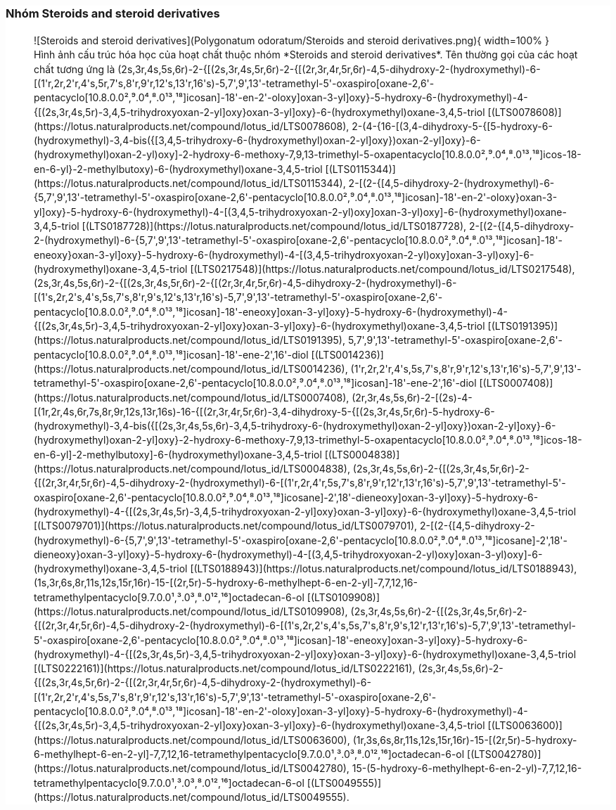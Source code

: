 
### Nhóm Steroids and steroid derivatives
<figure markdown="span">
    ![Steroids and steroid derivatives](Polygonatum odoratum/Steroids and steroid derivatives.png){ width=100% }
<figcaption>Hình ảnh cấu trúc hóa học của hoạt chất thuộc nhóm *Steroids and steroid derivatives*. Tên thường gọi của các hoạt chất tương ứng là (2s,3r,4s,5s,6r)-2-{[(2s,3r,4s,5r,6r)-2-{[(2r,3r,4r,5r,6r)-4,5-dihydroxy-2-(hydroxymethyl)-6-[(1'r,2r,2'r,4's,5r,7's,8'r,9'r,12's,13'r,16's)-5,7',9',13'-tetramethyl-5'-oxaspiro[oxane-2,6'-pentacyclo[10.8.0.0²,⁹.0⁴,⁸.0¹³,¹⁸]icosan]-18'-en-2'-oloxy]oxan-3-yl]oxy}-5-hydroxy-6-(hydroxymethyl)-4-{[(2s,3r,4s,5r)-3,4,5-trihydroxyoxan-2-yl]oxy}oxan-3-yl]oxy}-6-(hydroxymethyl)oxane-3,4,5-triol [(LTS0078608)](https://lotus.naturalproducts.net/compound/lotus_id/LTS0078608), 2-(4-{16-[(3,4-dihydroxy-5-{[5-hydroxy-6-(hydroxymethyl)-3,4-bis({[3,4,5-trihydroxy-6-(hydroxymethyl)oxan-2-yl]oxy})oxan-2-yl]oxy}-6-(hydroxymethyl)oxan-2-yl)oxy]-2-hydroxy-6-methoxy-7,9,13-trimethyl-5-oxapentacyclo[10.8.0.0²,⁹.0⁴,⁸.0¹³,¹⁸]icos-18-en-6-yl}-2-methylbutoxy)-6-(hydroxymethyl)oxane-3,4,5-triol [(LTS0115344)](https://lotus.naturalproducts.net/compound/lotus_id/LTS0115344), 2-[(2-{[4,5-dihydroxy-2-(hydroxymethyl)-6-{5,7',9',13'-tetramethyl-5'-oxaspiro[oxane-2,6'-pentacyclo[10.8.0.0²,⁹.0⁴,⁸.0¹³,¹⁸]icosan]-18'-en-2'-oloxy}oxan-3-yl]oxy}-5-hydroxy-6-(hydroxymethyl)-4-[(3,4,5-trihydroxyoxan-2-yl)oxy]oxan-3-yl)oxy]-6-(hydroxymethyl)oxane-3,4,5-triol [(LTS0187728)](https://lotus.naturalproducts.net/compound/lotus_id/LTS0187728), 2-[(2-{[4,5-dihydroxy-2-(hydroxymethyl)-6-{5,7',9',13'-tetramethyl-5'-oxaspiro[oxane-2,6'-pentacyclo[10.8.0.0²,⁹.0⁴,⁸.0¹³,¹⁸]icosan]-18'-eneoxy}oxan-3-yl]oxy}-5-hydroxy-6-(hydroxymethyl)-4-[(3,4,5-trihydroxyoxan-2-yl)oxy]oxan-3-yl)oxy]-6-(hydroxymethyl)oxane-3,4,5-triol [(LTS0217548)](https://lotus.naturalproducts.net/compound/lotus_id/LTS0217548), (2s,3r,4s,5s,6r)-2-{[(2s,3r,4s,5r,6r)-2-{[(2r,3r,4r,5r,6r)-4,5-dihydroxy-2-(hydroxymethyl)-6-[(1's,2r,2's,4's,5s,7's,8'r,9's,12's,13'r,16's)-5,7',9',13'-tetramethyl-5'-oxaspiro[oxane-2,6'-pentacyclo[10.8.0.0²,⁹.0⁴,⁸.0¹³,¹⁸]icosan]-18'-eneoxy]oxan-3-yl]oxy}-5-hydroxy-6-(hydroxymethyl)-4-{[(2s,3r,4s,5r)-3,4,5-trihydroxyoxan-2-yl]oxy}oxan-3-yl]oxy}-6-(hydroxymethyl)oxane-3,4,5-triol [(LTS0191395)](https://lotus.naturalproducts.net/compound/lotus_id/LTS0191395), 5,7',9',13'-tetramethyl-5'-oxaspiro[oxane-2,6'-pentacyclo[10.8.0.0²,⁹.0⁴,⁸.0¹³,¹⁸]icosan]-18'-ene-2',16'-diol [(LTS0014236)](https://lotus.naturalproducts.net/compound/lotus_id/LTS0014236), (1'r,2r,2'r,4's,5s,7's,8'r,9'r,12's,13'r,16's)-5,7',9',13'-tetramethyl-5'-oxaspiro[oxane-2,6'-pentacyclo[10.8.0.0²,⁹.0⁴,⁸.0¹³,¹⁸]icosan]-18'-ene-2',16'-diol [(LTS0007408)](https://lotus.naturalproducts.net/compound/lotus_id/LTS0007408), (2r,3r,4s,5s,6r)-2-[(2s)-4-[(1r,2r,4s,6r,7s,8r,9r,12s,13r,16s)-16-{[(2r,3r,4r,5r,6r)-3,4-dihydroxy-5-{[(2s,3r,4s,5r,6r)-5-hydroxy-6-(hydroxymethyl)-3,4-bis({[(2s,3r,4s,5s,6r)-3,4,5-trihydroxy-6-(hydroxymethyl)oxan-2-yl]oxy})oxan-2-yl]oxy}-6-(hydroxymethyl)oxan-2-yl]oxy}-2-hydroxy-6-methoxy-7,9,13-trimethyl-5-oxapentacyclo[10.8.0.0²,⁹.0⁴,⁸.0¹³,¹⁸]icos-18-en-6-yl]-2-methylbutoxy]-6-(hydroxymethyl)oxane-3,4,5-triol [(LTS0004838)](https://lotus.naturalproducts.net/compound/lotus_id/LTS0004838), (2s,3r,4s,5s,6r)-2-{[(2s,3r,4s,5r,6r)-2-{[(2r,3r,4r,5r,6r)-4,5-dihydroxy-2-(hydroxymethyl)-6-[(1'r,2r,4'r,5s,7's,8'r,9'r,12'r,13'r,16's)-5,7',9',13'-tetramethyl-5'-oxaspiro[oxane-2,6'-pentacyclo[10.8.0.0²,⁹.0⁴,⁸.0¹³,¹⁸]icosane]-2',18'-dieneoxy]oxan-3-yl]oxy}-5-hydroxy-6-(hydroxymethyl)-4-{[(2s,3r,4s,5r)-3,4,5-trihydroxyoxan-2-yl]oxy}oxan-3-yl]oxy}-6-(hydroxymethyl)oxane-3,4,5-triol [(LTS0079701)](https://lotus.naturalproducts.net/compound/lotus_id/LTS0079701), 2-[(2-{[4,5-dihydroxy-2-(hydroxymethyl)-6-{5,7',9',13'-tetramethyl-5'-oxaspiro[oxane-2,6'-pentacyclo[10.8.0.0²,⁹.0⁴,⁸.0¹³,¹⁸]icosane]-2',18'-dieneoxy}oxan-3-yl]oxy}-5-hydroxy-6-(hydroxymethyl)-4-[(3,4,5-trihydroxyoxan-2-yl)oxy]oxan-3-yl)oxy]-6-(hydroxymethyl)oxane-3,4,5-triol [(LTS0188943)](https://lotus.naturalproducts.net/compound/lotus_id/LTS0188943), (1s,3r,6s,8r,11s,12s,15r,16r)-15-[(2r,5r)-5-hydroxy-6-methylhept-6-en-2-yl]-7,7,12,16-tetramethylpentacyclo[9.7.0.0¹,³.0³,⁸.0¹²,¹⁶]octadecan-6-ol [(LTS0109908)](https://lotus.naturalproducts.net/compound/lotus_id/LTS0109908), (2s,3r,4s,5s,6r)-2-{[(2s,3r,4s,5r,6r)-2-{[(2r,3r,4r,5r,6r)-4,5-dihydroxy-2-(hydroxymethyl)-6-[(1's,2r,2's,4's,5s,7's,8'r,9's,12'r,13'r,16's)-5,7',9',13'-tetramethyl-5'-oxaspiro[oxane-2,6'-pentacyclo[10.8.0.0²,⁹.0⁴,⁸.0¹³,¹⁸]icosan]-18'-eneoxy]oxan-3-yl]oxy}-5-hydroxy-6-(hydroxymethyl)-4-{[(2s,3r,4s,5r)-3,4,5-trihydroxyoxan-2-yl]oxy}oxan-3-yl]oxy}-6-(hydroxymethyl)oxane-3,4,5-triol [(LTS0222161)](https://lotus.naturalproducts.net/compound/lotus_id/LTS0222161), (2s,3r,4s,5s,6r)-2-{[(2s,3r,4s,5r,6r)-2-{[(2r,3r,4r,5r,6r)-4,5-dihydroxy-2-(hydroxymethyl)-6-[(1'r,2r,2'r,4's,5s,7's,8'r,9'r,12's,13'r,16's)-5,7',9',13'-tetramethyl-5'-oxaspiro[oxane-2,6'-pentacyclo[10.8.0.0²,⁹.0⁴,⁸.0¹³,¹⁸]icosan]-18'-en-2'-oloxy]oxan-3-yl]oxy}-5-hydroxy-6-(hydroxymethyl)-4-{[(2s,3r,4s,5r)-3,4,5-trihydroxyoxan-2-yl]oxy}oxan-3-yl]oxy}-6-(hydroxymethyl)oxane-3,4,5-triol [(LTS0063600)](https://lotus.naturalproducts.net/compound/lotus_id/LTS0063600), (1r,3s,6s,8r,11s,12s,15r,16r)-15-[(2r,5r)-5-hydroxy-6-methylhept-6-en-2-yl]-7,7,12,16-tetramethylpentacyclo[9.7.0.0¹,³.0³,⁸.0¹²,¹⁶]octadecan-6-ol [(LTS0042780)](https://lotus.naturalproducts.net/compound/lotus_id/LTS0042780), 15-(5-hydroxy-6-methylhept-6-en-2-yl)-7,7,12,16-tetramethylpentacyclo[9.7.0.0¹,³.0³,⁸.0¹²,¹⁶]octadecan-6-ol [(LTS0049555)](https://lotus.naturalproducts.net/compound/lotus_id/LTS0049555).</figcaption>
</figure>
